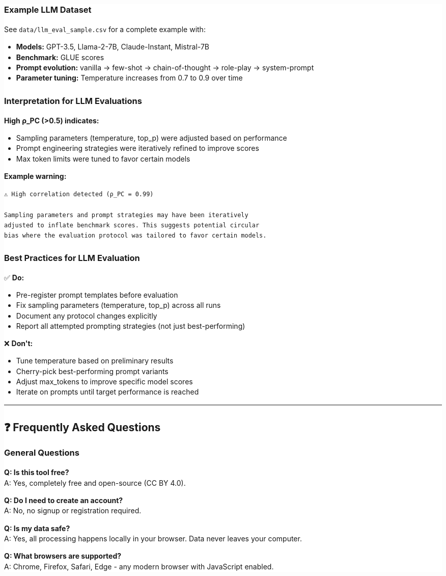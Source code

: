 ### Example LLM Dataset

See `data/llm_eval_sample.csv` for a complete example with:
- **Models:** GPT-3.5, Llama-2-7B, Claude-Instant, Mistral-7B
- **Benchmark:** GLUE scores
- **Prompt evolution:** vanilla → few-shot → chain-of-thought → role-play → system-prompt
- **Parameter tuning:** Temperature increases from 0.7 to 0.9 over time

### Interpretation for LLM Evaluations

**High ρ_PC (>0.5) indicates:**
- Sampling parameters (temperature, top_p) were adjusted based on performance
- Prompt engineering strategies were iteratively refined to improve scores
- Max token limits were tuned to favor certain models

**Example warning:**
```
⚠️ High correlation detected (ρ_PC = 0.99)

Sampling parameters and prompt strategies may have been iteratively 
adjusted to inflate benchmark scores. This suggests potential circular 
bias where the evaluation protocol was tailored to favor certain models.
```

### Best Practices for LLM Evaluation

✅ **Do:**
- Pre-register prompt templates before evaluation
- Fix sampling parameters (temperature, top_p) across all runs
- Document any protocol changes explicitly
- Report all attempted prompting strategies (not just best-performing)

❌ **Don't:**
- Tune temperature based on preliminary results
- Cherry-pick best-performing prompt variants
- Adjust max_tokens to improve specific model scores
- Iterate on prompts until target performance is reached

---

## ❓ Frequently Asked Questions

### General Questions

**Q: Is this tool free?**  
A: Yes, completely free and open-source (CC BY 4.0).

**Q: Do I need to create an account?**  
A: No, no signup or registration required.

**Q: Is my data safe?**  
A: Yes, all processing happens locally in your browser. Data never leaves your computer.

**Q: What browsers are supported?**  
A: Chrome, Firefox, Safari, Edge - any modern browser with JavaScript enabled.
